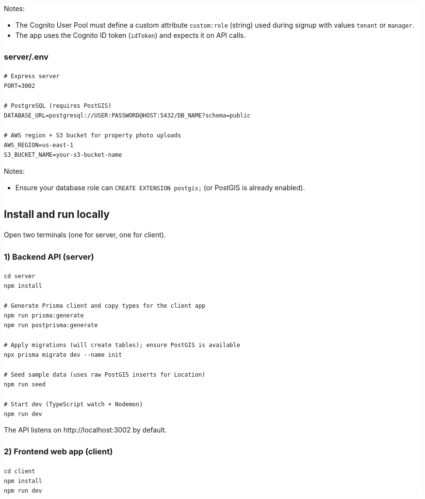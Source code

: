 Notes:
- The Cognito User Pool must define a custom attribute `custom:role` (string) used during signup with values `tenant` or `manager`.
- The app uses the Cognito ID token (`idToken`) and expects it on API calls.

### server/.env

```
# Express server
PORT=3002

# PostgreSQL (requires PostGIS)
DATABASE_URL=postgresql://USER:PASSWORD@HOST:5432/DB_NAME?schema=public

# AWS region + S3 bucket for property photo uploads
AWS_REGION=us-east-1
S3_BUCKET_NAME=your-s3-bucket-name
```

Notes:
- Ensure your database role can `CREATE EXTENSION postgis;` (or PostGIS is already enabled).

## Install and run locally

Open two terminals (one for server, one for client).

### 1) Backend API (server)

```
cd server
npm install

# Generate Prisma client and copy types for the client app
npm run prisma:generate
npm run postprisma:generate

# Apply migrations (will create tables); ensure PostGIS is available
npx prisma migrate dev --name init

# Seed sample data (uses raw PostGIS inserts for Location)
npm run seed

# Start dev (TypeScript watch + Nodemon)
npm run dev
```

The API listens on http://localhost:3002 by default.

### 2) Frontend web app (client)

```
cd client
npm install
npm run dev
```

